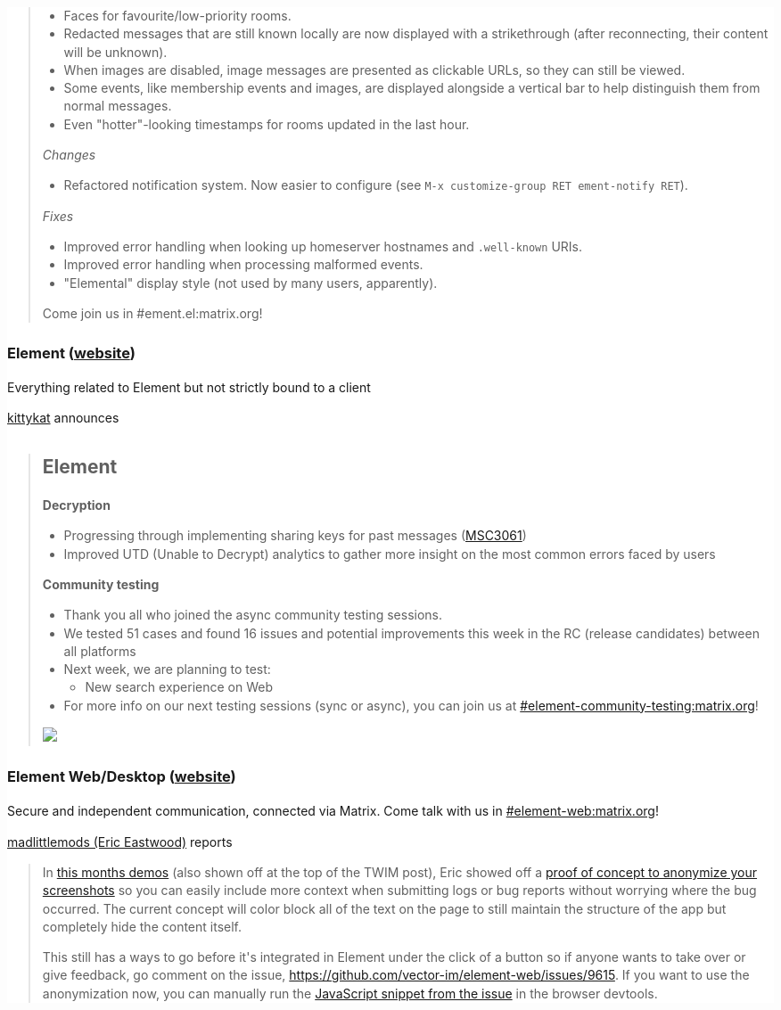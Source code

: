 > * Faces for favourite/low-priority rooms.
> * Redacted messages that are still known locally are now displayed with a strikethrough (after reconnecting, their content will be unknown).
> * When images are disabled, image messages are presented as clickable URLs, so they can still be viewed.
> * Some events, like membership events and images, are displayed alongside a vertical bar to help distinguish them from normal messages.
> * Even "hotter"-looking timestamps for rooms updated in the last hour.
>
> *Changes*
> * Refactored notification system.  Now easier to configure (see `M-x customize-group RET ement-notify RET`).
>
> *Fixes*
> * Improved error handling when looking up homeserver hostnames and `.well-known` URIs.
> * Improved error handling when processing malformed events.
> * "Elemental" display style (not used by many users, apparently).
>
> Come join us in #ement.el:matrix.org!

### Element ([website](https://element.io))

Everything related to Element but not strictly bound to a client

[kittykat](https://matrix.to/#/@kittykat:matrix.org) announces

> ## Element
> **Decryption**
> * Progressing through implementing sharing keys for past messages ([MSC3061](https://github.com/vector-im/element-meta/issues/39))
> * Improved UTD (Unable to Decrypt) analytics to gather more insight on the most common errors faced by users
>
> **Community testing**
> * Thank you all who joined the async community testing sessions.
> * We tested 51 cases and found 16 issues and potential improvements this week in the RC (release candidates) between all platforms
> * Next week, we are planning to test:
>   * New search experience on Web
> * For more info on our next testing sessions (sync or async), you can join us at [#element-community-testing:matrix.org](https://matrix.to/#/#element-community-testing:matrix.org)!
>
> ![](/blog/img/HGsgBZiotGNznjLzGctoOIJI.png)

### Element Web/Desktop ([website](https://github.com/vector-im/element-web))

Secure and independent communication, connected via Matrix. Come talk with us in [#element-web:matrix.org](https://matrix.to/#/#element-web:matrix.org)!

[madlittlemods (Eric Eastwood)](https://matrix.to/#/@madlittlemods:matrix.org) reports

> In [this months demos](https://www.youtube.com/watch?=n78tHoCx1es) (also shown off at the top of the TWIM post), Eric showed off a [proof of concept to anonymize your screenshots](https://github.com/vector-im/element-web/issues/9615#issuecomment-1108992901) so you can easily include more context when submitting logs or bug reports without worrying where the bug occurred. The current concept will color block all of the text on the page to still maintain the structure of the app but completely hide the content itself.
>
> This still has a ways to go before it's integrated in Element under the click of a button so if anyone wants to take over or give feedback, go comment on the issue, https://github.com/vector-im/element-web/issues/9615. If you want to use the anonymization now, you can manually run the [JavaScript snippet from the issue](https://github.com/vector-im/element-web/issues/9615#issuecomment-1108992901) in the browser devtools.
>
